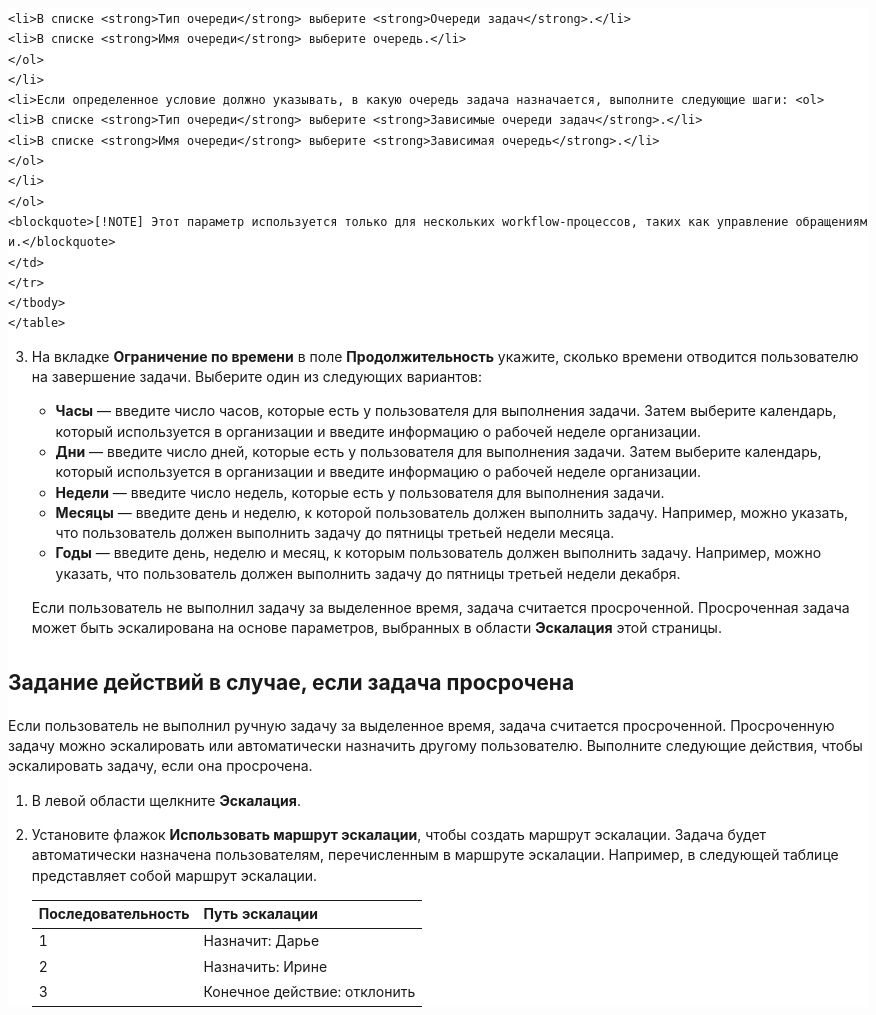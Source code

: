     <li>В списке <strong>Тип очереди</strong> выберите <strong>Очереди задач</strong>.</li>
    <li>В списке <strong>Имя очереди</strong> выберите очередь.</li>
    </ol>
    </li>
    <li>Если определенное условие должно указывать, в какую очередь задача назначается, выполните следующие шаги: <ol>
    <li>В списке <strong>Тип очереди</strong> выберите <strong>Зависимые очереди задач</strong>.</li>
    <li>В списке <strong>Имя очереди</strong> выберите <strong>Зависимая очередь</strong>.</li>
    </ol>
    </li>
    </ol>
    <blockquote>[!NOTE] Этот параметр используется только для нескольких workflow-процессов, таких как управление обращениями.</blockquote>
    </td>
    </tr>
    </tbody>
    </table>

3. На вкладке **Ограничение по времени** в поле **Продолжительность** укажите, сколько времени отводится пользователю на завершение задачи. Выберите один из следующих вариантов:

    - **Часы** — введите число часов, которые есть у пользователя для выполнения задачи. Затем выберите календарь, который используется в организации и введите информацию о рабочей неделе организации.
    - **Дни** — введите число дней, которые есть у пользователя для выполнения задачи. Затем выберите календарь, который используется в организации и введите информацию о рабочей неделе организации.
    - **Недели** — введите число недель, которые есть у пользователя для выполнения задачи.
    - **Месяцы** — введите день и неделю, к которой пользователь должен выполнить задачу. Например, можно указать, что пользователь должен выполнить задачу до пятницы третьей недели месяца.
    - **Годы** — введите день, неделю и месяц, к которым пользователь должен выполнить задачу. Например, можно указать, что пользователь должен выполнить задачу до пятницы третьей недели декабря.

    Если пользователь не выполнил задачу за выделенное время, задача считается просроченной. Просроченная задача может быть эскалирована на основе параметров, выбранных в области **Эскалация** этой страницы.

## <a name="specify-what-happens-when-the-task-is-overdue"></a>Задание действий в случае, если задача просрочена

Если пользователь не выполнил ручную задачу за выделенное время, задача считается просроченной. Просроченную задачу можно эскалировать или автоматически назначить другому пользователю. Выполните следующие действия, чтобы эскалировать задачу, если она просрочена.

1. В левой области щелкните **Эскалация**.
2. Установите флажок **Использовать маршрут эскалации**, чтобы создать маршрут эскалации. Задача будет автоматически назначена пользователям, перечисленным в маршруте эскалации. Например, в следующей таблице представляет собой маршрут эскалации.

    | Последовательность | Путь эскалации      |
    |----------|----------------------|
    | 1        | Назначит: Дарье     |
    | 2        | Назначить: Ирине      |
    | 3        | Конечное действие: отклонить |
